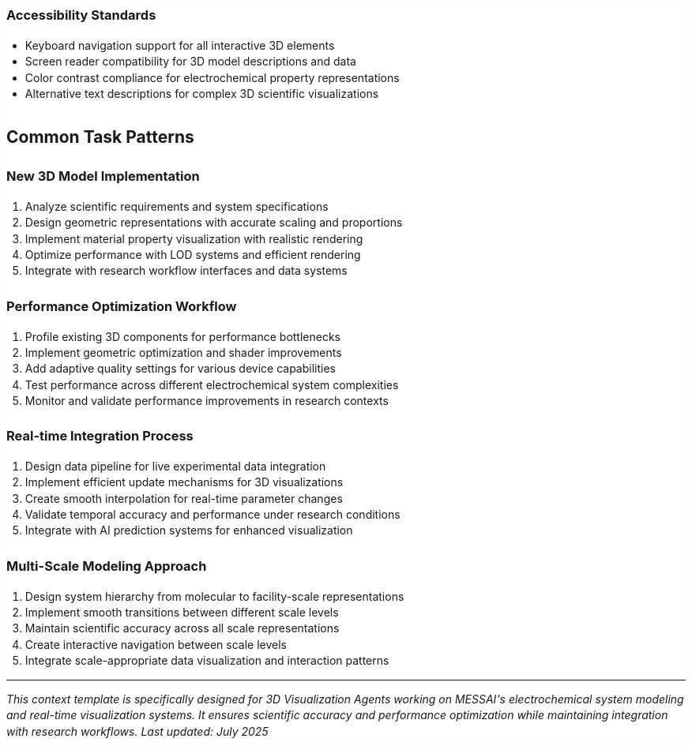 ### Accessibility Standards
- Keyboard navigation support for all interactive 3D elements
- Screen reader compatibility for 3D model descriptions and data
- Color contrast compliance for electrochemical property representations
- Alternative text descriptions for complex 3D scientific visualizations

## Common Task Patterns

### New 3D Model Implementation
1. Analyze scientific requirements and system specifications
2. Design geometric representations with accurate scaling and proportions
3. Implement material property visualization with realistic rendering
4. Optimize performance with LOD systems and efficient rendering
5. Integrate with research workflow interfaces and data systems

### Performance Optimization Workflow
1. Profile existing 3D components for performance bottlenecks
2. Implement geometric optimization and shader improvements
3. Add adaptive quality settings for various device capabilities
4. Test performance across different electrochemical system complexities
5. Monitor and validate performance improvements in research contexts

### Real-time Integration Process
1. Design data pipeline for live experimental data integration
2. Implement efficient update mechanisms for 3D visualizations
3. Create smooth interpolation for real-time parameter changes
4. Validate temporal accuracy and performance under research conditions
5. Integrate with AI prediction systems for enhanced visualization

### Multi-Scale Modeling Approach
1. Design system hierarchy from molecular to facility-scale representations
2. Implement smooth transitions between different scale levels
3. Maintain scientific accuracy across all scale representations
4. Create interactive navigation between scale levels
5. Integrate scale-appropriate data visualization and interaction patterns

---

*This context template is specifically designed for 3D Visualization Agents working on MESSAI's electrochemical system modeling and real-time visualization systems. It ensures scientific accuracy and performance optimization while maintaining integration with research workflows. Last updated: July 2025*